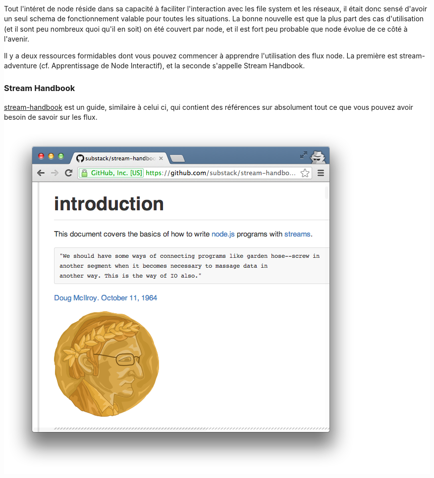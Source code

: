 Tout l'intéret de node réside dans sa capacité à faciliter l'interaction avec les file system et les réseaux, il était donc sensé d'avoir un seul schema de fonctionnement valable pour toutes les situations. La bonne nouvelle est que la plus part des cas d'utilisation (et il sont peu nombreux quoi qu'il en soit) on été couvert par node, et il est fort peu probable que node évolue de ce côté à l'avenir.

Il y a deux ressources formidables dont vous pouvez commencer à apprendre l'utilisation des flux node. La première est stream-adventure (cf. Apprentissage de Node Interactif), et la seconde s'appelle Stream Handbook.

### Stream Handbook

[stream-handbook](https://github.com/substack/stream-handbook#introduction) est un guide, similaire à celui ci, qui contient des références sur absolument tout ce que vous pouvez avoir besoin de savoir sur les flux.

[![stream-handbook](stream-handbook.png)](https://github.com/substack/stream-handbook)
